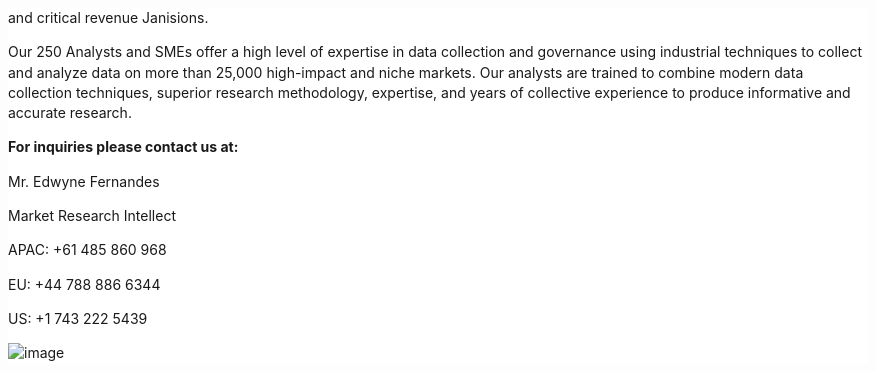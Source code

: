 and critical revenue Janisions.</p><p><span class="">Our 250 Analysts and SMEs offer a high level of expertise in data collection and governance using industrial techniques to collect and analyze data on more than 25,000 high-impact and niche markets. Our analysts are trained to combine modern data collection techniques, superior research methodology, expertise, and years of collective experience to produce informative and accurate research.</span></p><p><strong>For inquiries please contact us at:</strong></p><p>Mr. Edwyne Fernandes</p><p>Market Research Intellect</p><p>APAC: +61 485 860 968</p><p>EU: +44 788 886 6344</p><p>US: +1 743 222 5439</p>
![image](https://github.com/user-attachments/assets/0ff40a58-dde8-4c47-b189-675ee4c99ae1)
